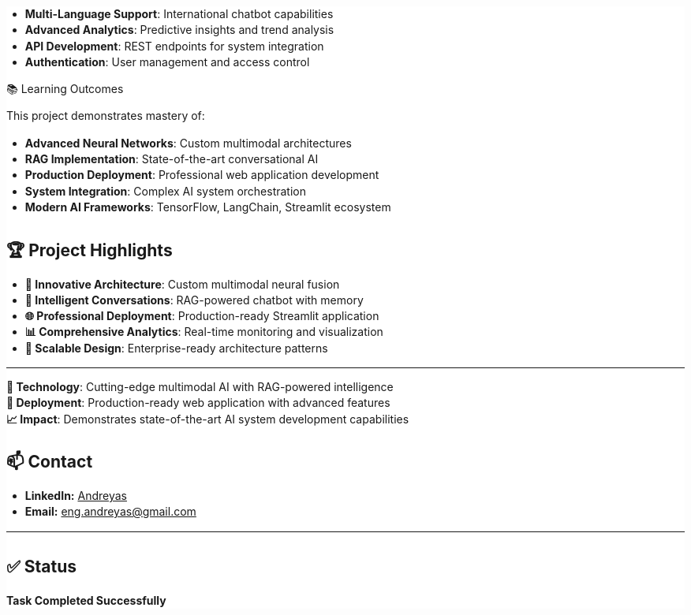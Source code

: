 - **Multi-Language Support**: International chatbot capabilities
- **Advanced Analytics**: Predictive insights and trend analysis
- **API Development**: REST endpoints for system integration
- **Authentication**: User management and access control

📚 Learning Outcomes

This project demonstrates mastery of:

- **Advanced Neural Networks**: Custom multimodal architectures
- **RAG Implementation**: State-of-the-art conversational AI
- **Production Deployment**: Professional web application development
- **System Integration**: Complex AI system orchestration
- **Modern AI Frameworks**: TensorFlow, LangChain, Streamlit ecosystem

## 🏆 Project Highlights

- **🎨 Innovative Architecture**: Custom multimodal neural fusion
- **🤖 Intelligent Conversations**: RAG-powered chatbot with memory
- **🌐 Professional Deployment**: Production-ready Streamlit application
- **📊 Comprehensive Analytics**: Real-time monitoring and visualization
- **🔧 Scalable Design**: Enterprise-ready architecture patterns

---

**🚀 Technology**: Cutting-edge multimodal AI with RAG-powered intelligence  
**🎯 Deployment**: Production-ready web application with advanced features  
**📈 Impact**: Demonstrates state-of-the-art AI system development capabilities


## 📫 Contact
- **LinkedIn:** [Andreyas](www.linkedin.com/in/eng-andreyas)  
- **Email:** eng.andreyas@gmail.com    

---

## ✅ Status
**Task Completed Successfully**



